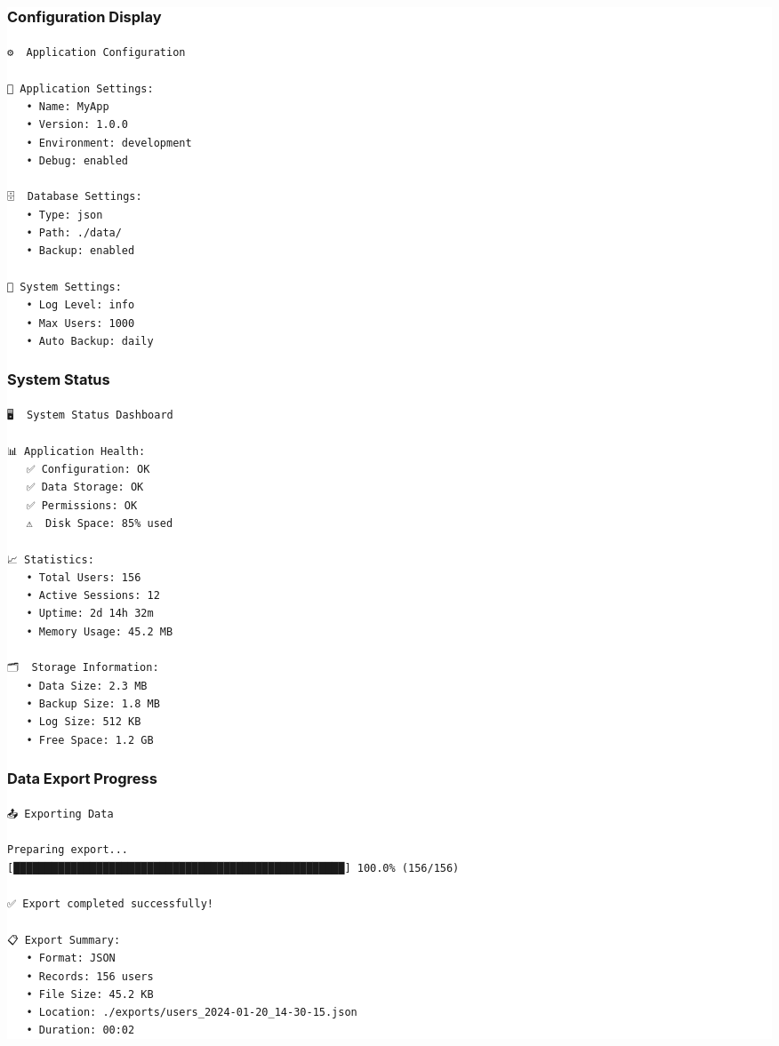### Configuration Display
```
⚙️  Application Configuration

📱 Application Settings:
   • Name: MyApp
   • Version: 1.0.0
   • Environment: development
   • Debug: enabled

🗄️  Database Settings:
   • Type: json
   • Path: ./data/
   • Backup: enabled

🔧 System Settings:
   • Log Level: info
   • Max Users: 1000
   • Auto Backup: daily
```

### System Status
```
🖥️  System Status Dashboard

📊 Application Health:
   ✅ Configuration: OK
   ✅ Data Storage: OK
   ✅ Permissions: OK
   ⚠️  Disk Space: 85% used

📈 Statistics:
   • Total Users: 156
   • Active Sessions: 12
   • Uptime: 2d 14h 32m
   • Memory Usage: 45.2 MB

🗂️  Storage Information:
   • Data Size: 2.3 MB
   • Backup Size: 1.8 MB
   • Log Size: 512 KB
   • Free Space: 1.2 GB
```

### Data Export Progress
```
📤 Exporting Data

Preparing export...
[████████████████████████████████████████████████████] 100.0% (156/156)

✅ Export completed successfully!

📋 Export Summary:
   • Format: JSON
   • Records: 156 users
   • File Size: 45.2 KB
   • Location: ./exports/users_2024-01-20_14-30-15.json
   • Duration: 00:02
```
